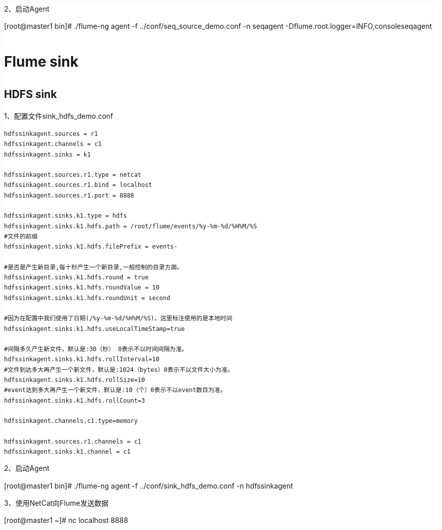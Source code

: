 2、启动Agent

[root@master1 bin]# ./flume-ng agent -f ../conf/seq_source_demo.conf -n seqagent -Dflume.root.logger=INFO,consoleseqagent

# Flume sink

## HDFS sink

1、配置文件sink_hdfs_demo.conf

``` 
hdfssinkagent.sources = r1
hdfssinkagent.channels = c1
hdfssinkagent.sinks = k1

hdfssinkagent.sources.r1.type = netcat
hdfssinkagent.sources.r1.bind = localhost
hdfssinkagent.sources.r1.port = 8888

hdfssinkagent.sinks.k1.type = hdfs
hdfssinkagent.sinks.k1.hdfs.path = /root/flume/events/%y-%m-%d/%H%M/%S
#文件的前缀
hdfssinkagent.sinks.k1.hdfs.filePrefix = events-

#是否是产生新目录,每十秒产生一个新目录,一般控制的目录方面。
hdfssinkagent.sinks.k1.hdfs.round = true			
hdfssinkagent.sinks.k1.hdfs.roundValue = 10
hdfssinkagent.sinks.k1.hdfs.roundUnit = second

#因为在配置中我们使用了日期(/%y-%m-%d/%H%M/%S)，这里标注使用的是本地时间
hdfssinkagent.sinks.k1.hdfs.useLocalTimeStamp=true

#间隔多久产生新文件，默认是:30（秒） 0表示不以时间间隔为准。
hdfssinkagent.sinks.k1.hdfs.rollInterval=10
#文件到达多大再产生一个新文件，默认是:1024（bytes）0表示不以文件大小为准。
hdfssinkagent.sinks.k1.hdfs.rollSize=10
#event达到多大再产生一个新文件，默认是:10（个）0表示不以event数目为准。
hdfssinkagent.sinks.k1.hdfs.rollCount=3

hdfssinkagent.channels.c1.type=memory

hdfssinkagent.sources.r1.channels = c1
hdfssinkagent.sinks.k1.channel = c1
```

2、启动Agent

[root@master1 bin]# ./flume-ng agent -f ../conf/sink_hdfs_demo.conf -n hdfssinkagent

3、使用NetCat向Flume发送数据

[root@master1 ~]# nc localhost 8888
